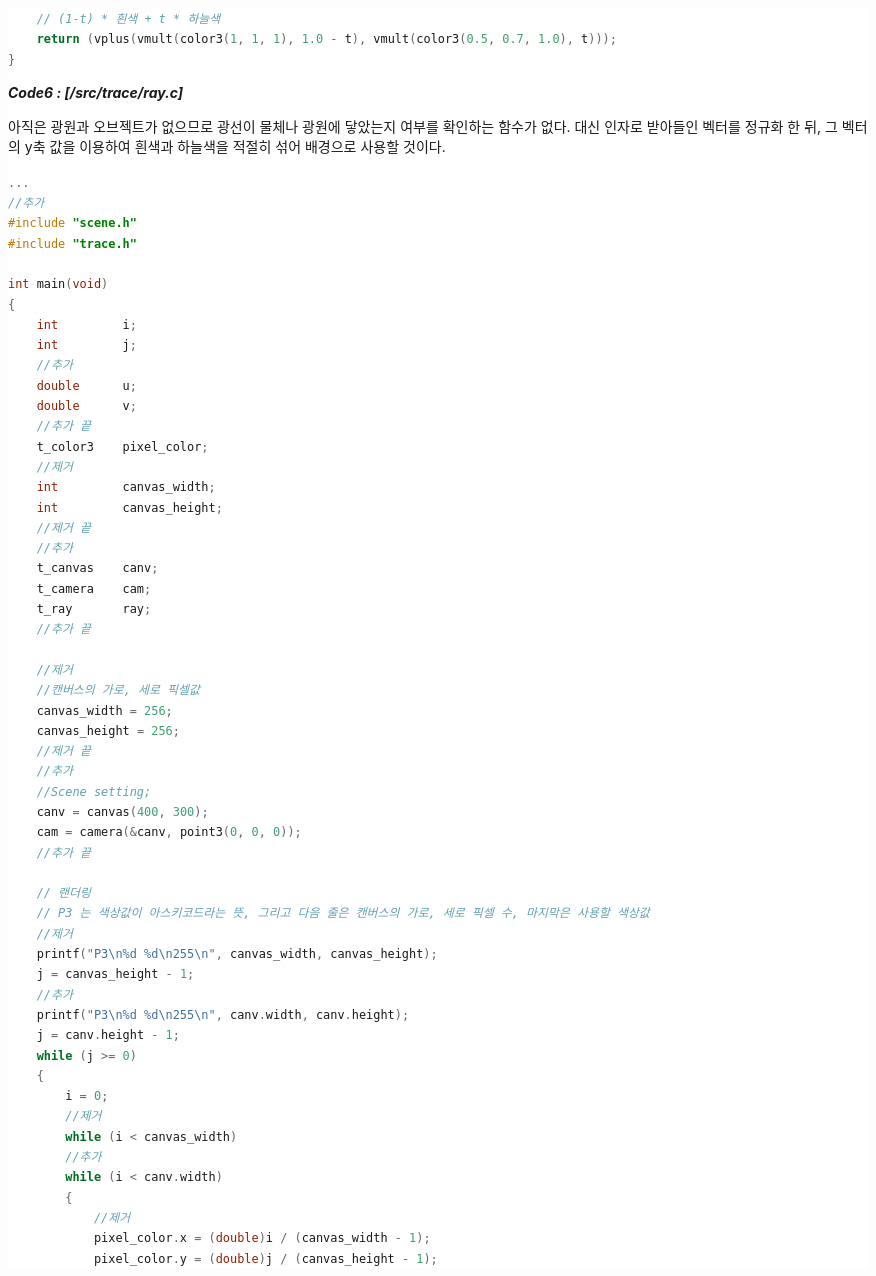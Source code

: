 ```c
	// (1-t) * 흰색 + t * 하늘색
	return (vplus(vmult(color3(1, 1, 1), 1.0 - t), vmult(color3(0.5, 0.7, 1.0), t)));
}
```
***Code6 : [/src/trace/ray.c]***

아직은 광원과 오브젝트가 없으므로 광선이 물체나 광원에 닿았는지 여부를 확인하는 함수가 없다. 대신 인자로 받아들인 벡터를 정규화 한 뒤, 그 벡터의 y축 값을 이용하여 흰색과 하늘색을 적절히 섞어 배경으로 사용할 것이다.

```c
...
//추가
#include "scene.h"
#include "trace.h"

int	main(void)
{
	int			i;
	int			j;
	//추가
	double		u;
	double		v;
	//추가 끝
	t_color3	pixel_color;
	//제거
	int			canvas_width;
	int			canvas_height;
	//제거 끝
	//추가
	t_canvas	canv;
	t_camera	cam;
	t_ray		ray;
	//추가 끝

	//제거
	//캔버스의 가로, 세로 픽셀값
	canvas_width = 256;
	canvas_height = 256;
	//제거 끝
	//추가
	//Scene setting;
	canv = canvas(400, 300);
	cam = camera(&canv, point3(0, 0, 0));
	//추가 끝

	// 랜더링
	// P3 는 색상값이 아스키코드라는 뜻, 그리고 다음 줄은 캔버스의 가로, 세로 픽셀 수, 마지막은 사용할 색상값
	//제거
	printf("P3\n%d %d\n255\n", canvas_width, canvas_height);
	j = canvas_height - 1;
	//추가
	printf("P3\n%d %d\n255\n", canv.width, canv.height);
	j = canv.height - 1;
	while (j >= 0)
	{
		i = 0;
		//제거
		while (i < canvas_width)
		//추가
		while (i < canv.width)
		{
			//제거
			pixel_color.x = (double)i / (canvas_width - 1);
			pixel_color.y = (double)j / (canvas_height - 1);
```